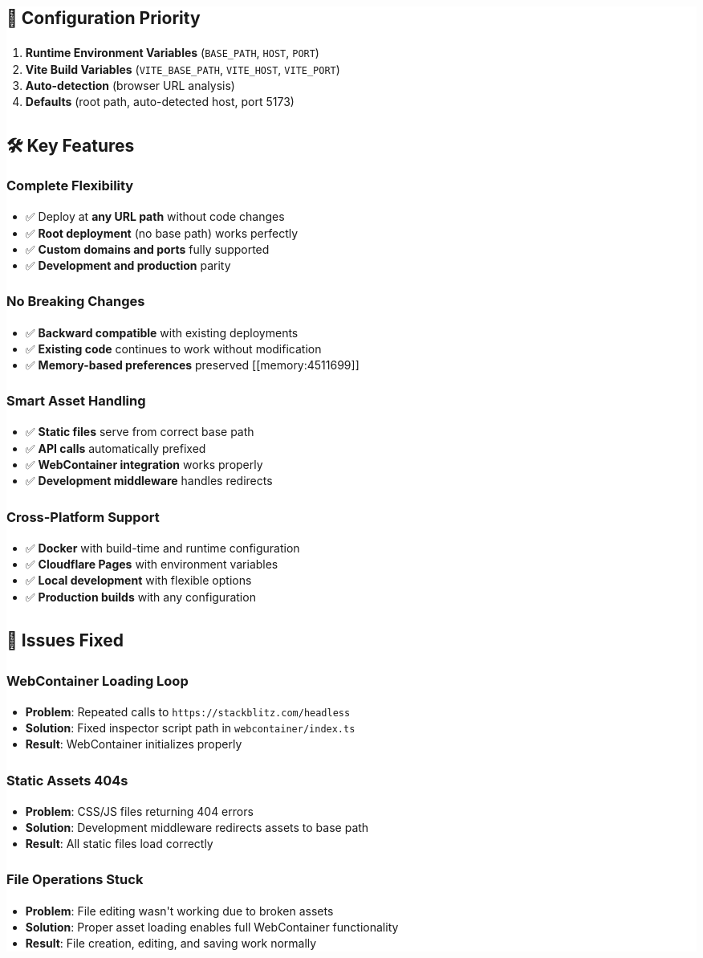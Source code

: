 ## 🔧 Configuration Priority

1. **Runtime Environment Variables** (`BASE_PATH`, `HOST`, `PORT`)
2. **Vite Build Variables** (`VITE_BASE_PATH`, `VITE_HOST`, `VITE_PORT`)  
3. **Auto-detection** (browser URL analysis)
4. **Defaults** (root path, auto-detected host, port 5173)

## 🛠️ Key Features

### **Complete Flexibility**
- ✅ Deploy at **any URL path** without code changes
- ✅ **Root deployment** (no base path) works perfectly
- ✅ **Custom domains and ports** fully supported
- ✅ **Development and production** parity

### **No Breaking Changes**
- ✅ **Backward compatible** with existing deployments
- ✅ **Existing code** continues to work without modification
- ✅ **Memory-based preferences** preserved [[memory:4511699]]

### **Smart Asset Handling**
- ✅ **Static files** serve from correct base path
- ✅ **API calls** automatically prefixed
- ✅ **WebContainer integration** works properly
- ✅ **Development middleware** handles redirects

### **Cross-Platform Support**
- ✅ **Docker** with build-time and runtime configuration
- ✅ **Cloudflare Pages** with environment variables
- ✅ **Local development** with flexible options
- ✅ **Production builds** with any configuration

## 🐛 Issues Fixed

### **WebContainer Loading Loop**
- **Problem**: Repeated calls to `https://stackblitz.com/headless` 
- **Solution**: Fixed inspector script path in `webcontainer/index.ts`
- **Result**: WebContainer initializes properly

### **Static Assets 404s**
- **Problem**: CSS/JS files returning 404 errors
- **Solution**: Development middleware redirects assets to base path
- **Result**: All static files load correctly

### **File Operations Stuck**
- **Problem**: File editing wasn't working due to broken assets
- **Solution**: Proper asset loading enables full WebContainer functionality
- **Result**: File creation, editing, and saving work normally
